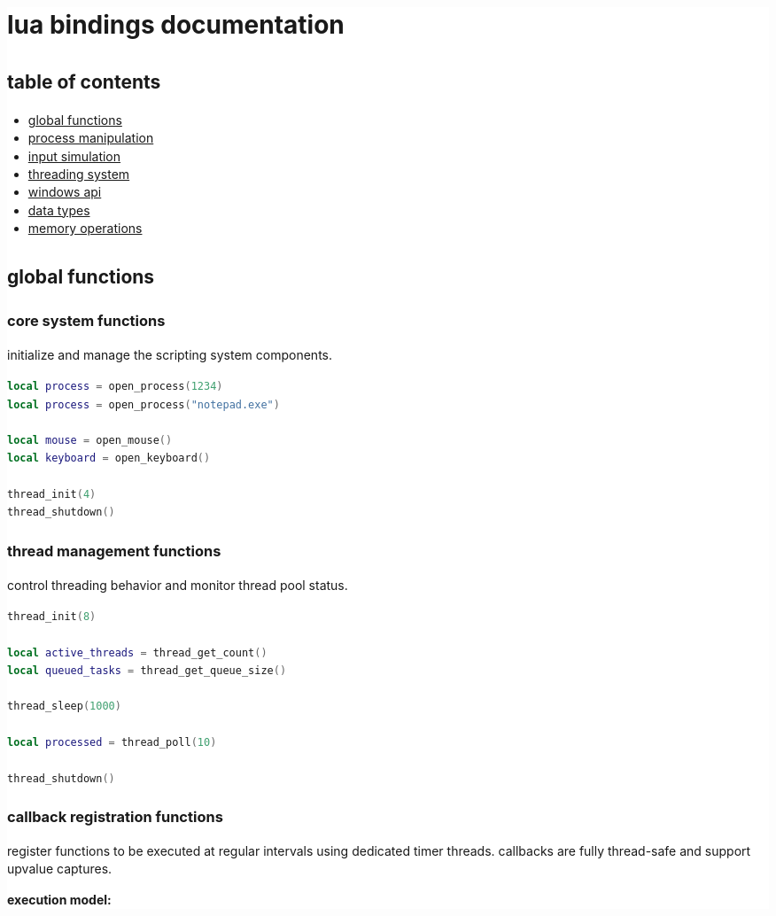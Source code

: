 # lua bindings documentation

## table of contents
- [global functions](#global-functions)
- [process manipulation](#process-manipulation)
- [input simulation](#input-simulation)  
- [threading system](#threading-system)
- [windows api](#windows-api)
- [data types](#data-types)
- [memory operations](#memory-operations)

## global functions

### core system functions

initialize and manage the scripting system components.

```lua
local process = open_process(1234)
local process = open_process("notepad.exe")

local mouse = open_mouse()
local keyboard = open_keyboard()

thread_init(4)
thread_shutdown()
```

### thread management functions

control threading behavior and monitor thread pool status.

```lua
thread_init(8)

local active_threads = thread_get_count()
local queued_tasks = thread_get_queue_size()

thread_sleep(1000)

local processed = thread_poll(10)

thread_shutdown()
```

### callback registration functions

register functions to be executed at regular intervals using dedicated timer threads. callbacks are fully thread-safe and support upvalue captures.

**execution model:**
